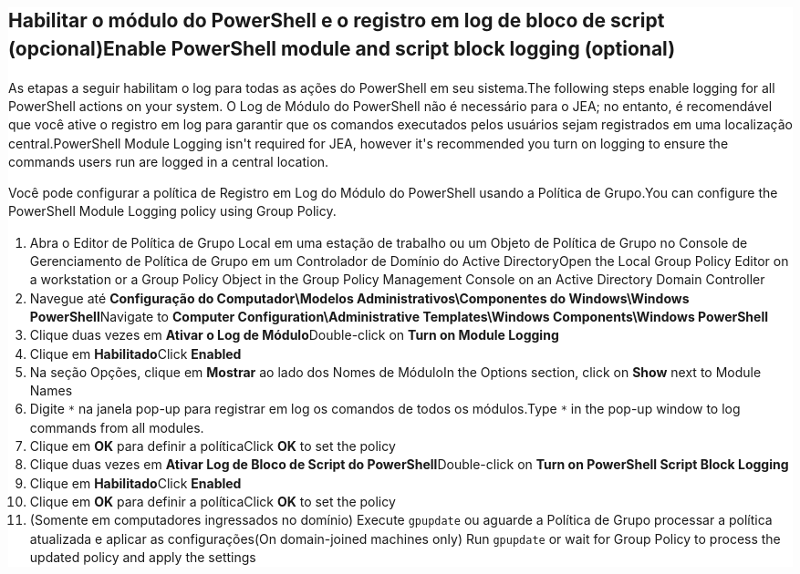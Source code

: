 ## <a name="enable-powershell-module-and-script-block-logging-optional"></a><span data-ttu-id="f1e02-153">Habilitar o módulo do PowerShell e o registro em log de bloco de script (opcional)</span><span class="sxs-lookup"><span data-stu-id="f1e02-153">Enable PowerShell module and script block logging (optional)</span></span>

<span data-ttu-id="f1e02-154">As etapas a seguir habilitam o log para todas as ações do PowerShell em seu sistema.</span><span class="sxs-lookup"><span data-stu-id="f1e02-154">The following steps enable logging for all PowerShell actions on your system.</span></span> <span data-ttu-id="f1e02-155">O Log de Módulo do PowerShell não é necessário para o JEA; no entanto, é recomendável que você ative o registro em log para garantir que os comandos executados pelos usuários sejam registrados em uma localização central.</span><span class="sxs-lookup"><span data-stu-id="f1e02-155">PowerShell Module Logging isn't required for JEA, however it's recommended you turn on logging to ensure the commands users run are logged in a central location.</span></span>

<span data-ttu-id="f1e02-156">Você pode configurar a política de Registro em Log do Módulo do PowerShell usando a Política de Grupo.</span><span class="sxs-lookup"><span data-stu-id="f1e02-156">You can configure the PowerShell Module Logging policy using Group Policy.</span></span>

1. <span data-ttu-id="f1e02-157">Abra o Editor de Política de Grupo Local em uma estação de trabalho ou um Objeto de Política de Grupo no Console de Gerenciamento de Política de Grupo em um Controlador de Domínio do Active Directory</span><span class="sxs-lookup"><span data-stu-id="f1e02-157">Open the Local Group Policy Editor on a workstation or a Group Policy Object in the Group Policy Management Console on an Active Directory Domain Controller</span></span>
2. <span data-ttu-id="f1e02-158">Navegue até **Configuração do Computador\\Modelos Administrativos\\Componentes do Windows\\Windows PowerShell**</span><span class="sxs-lookup"><span data-stu-id="f1e02-158">Navigate to **Computer Configuration\\Administrative Templates\\Windows Components\\Windows PowerShell**</span></span>
3. <span data-ttu-id="f1e02-159">Clique duas vezes em **Ativar o Log de Módulo**</span><span class="sxs-lookup"><span data-stu-id="f1e02-159">Double-click on **Turn on Module Logging**</span></span>
4. <span data-ttu-id="f1e02-160">Clique em **Habilitado**</span><span class="sxs-lookup"><span data-stu-id="f1e02-160">Click **Enabled**</span></span>
5. <span data-ttu-id="f1e02-161">Na seção Opções, clique em **Mostrar** ao lado dos Nomes de Módulo</span><span class="sxs-lookup"><span data-stu-id="f1e02-161">In the Options section, click on **Show** next to Module Names</span></span>
6. <span data-ttu-id="f1e02-162">Digite `*` na janela pop-up para registrar em log os comandos de todos os módulos.</span><span class="sxs-lookup"><span data-stu-id="f1e02-162">Type `*` in the pop-up window to log commands from all modules.</span></span>
7. <span data-ttu-id="f1e02-163">Clique em **OK** para definir a política</span><span class="sxs-lookup"><span data-stu-id="f1e02-163">Click **OK** to set the policy</span></span>
8. <span data-ttu-id="f1e02-164">Clique duas vezes em **Ativar Log de Bloco de Script do PowerShell**</span><span class="sxs-lookup"><span data-stu-id="f1e02-164">Double-click on **Turn on PowerShell Script Block Logging**</span></span>
9. <span data-ttu-id="f1e02-165">Clique em **Habilitado**</span><span class="sxs-lookup"><span data-stu-id="f1e02-165">Click **Enabled**</span></span>
10. <span data-ttu-id="f1e02-166">Clique em **OK** para definir a política</span><span class="sxs-lookup"><span data-stu-id="f1e02-166">Click **OK** to set the policy</span></span>
11. <span data-ttu-id="f1e02-167">(Somente em computadores ingressados no domínio) Execute `gpupdate` ou aguarde a Política de Grupo processar a política atualizada e aplicar as configurações</span><span class="sxs-lookup"><span data-stu-id="f1e02-167">(On domain-joined machines only) Run `gpupdate` or wait for Group Policy to process the updated policy and apply the settings</span></span>
